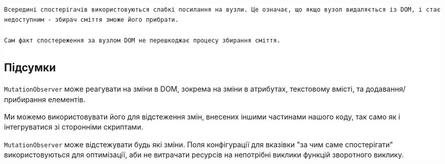 ```smart header="Взаємодія зі збиранням сміття"
Всередині спостерігачів використовуються слабкі посилання на вузли. Це означає, що якщо вузол видаляється із DOM, і стає недоступним - збирач сміття зможе його прибрати.

Сам факт спостереження за вузлом DOM не перешкоджає процесу збирання сміття.
```

## Підсумки  

`MutationObserver` може реагувати на зміни в DOM, зокрема на зміни в атрибутах, текстовому вмісті, та додавання/прибирання елементів.

Ми можемо використовувати його для відстеження змін, внесених іншими частинами нашого коду, так само як і інтегруватися зі сторонніми скриптами.

`MutationObserver` може відстежувати будь які зміни. Поля конфігурації для вказівки "за чим саме спостерігати" використовуються для оптимізації, аби не витрачати ресурсів на непотрібні виклики функцій зворотного виклику.
